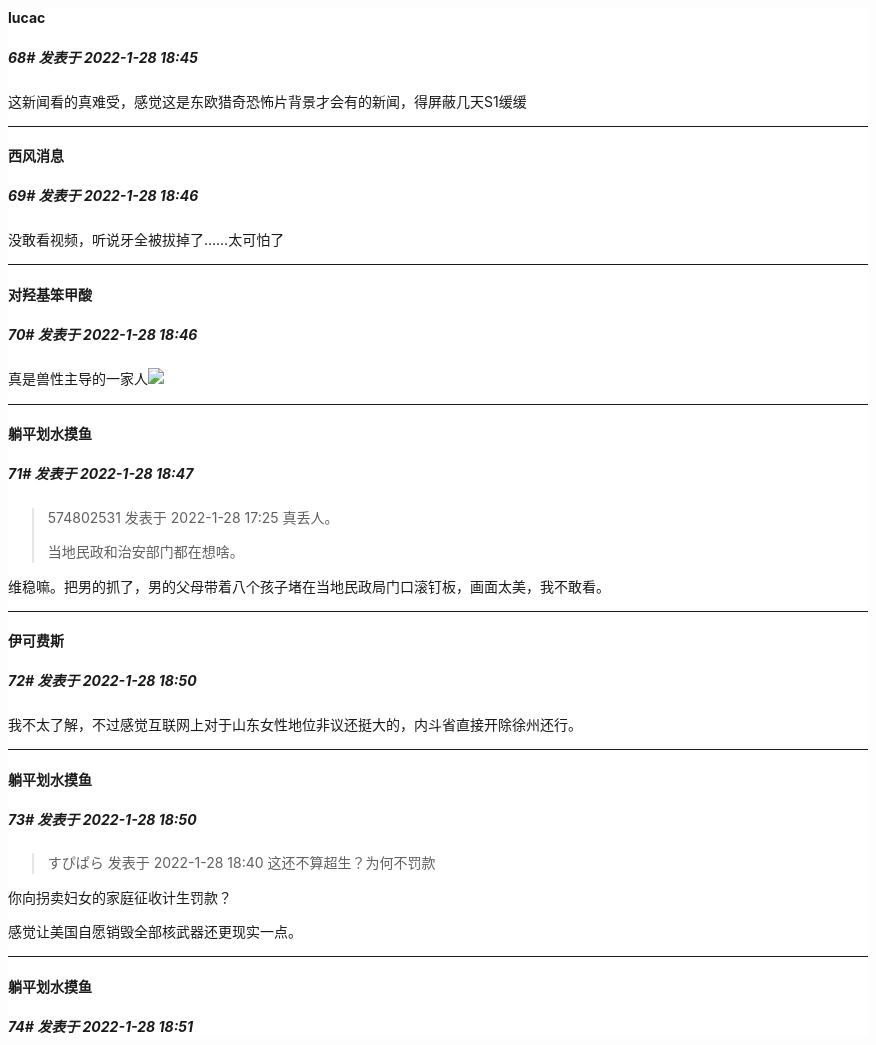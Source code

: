 ####  lucac  
##### 68#       发表于 2022-1-28 18:45

这新闻看的真难受，感觉这是东欧猎奇恐怖片背景才会有的新闻，得屏蔽几天S1缓缓

*****

####  西风消息  
##### 69#       发表于 2022-1-28 18:46

没敢看视频，听说牙全被拔掉了……太可怕了

*****

####  对羟基笨甲酸  
##### 70#       发表于 2022-1-28 18:46

真是兽性主导的一家人<img src="https://static.saraba1st.com/image/smiley/face2017/018.png" referrerpolicy="no-referrer">

*****

####  躺平划水摸鱼  
##### 71#       发表于 2022-1-28 18:47

<blockquote>574802531 发表于 2022-1-28 17:25
真丢人。

当地民政和治安部门都在想啥。
</blockquote>
维稳嘛。把男的抓了，男的父母带着八个孩子堵在当地民政局门口滚钉板，画面太美，我不敢看。

*****

####  伊可费斯  
##### 72#       发表于 2022-1-28 18:50

我不太了解，不过感觉互联网上对于山东女性地位非议还挺大的，内斗省直接开除徐州还行。

*****

####  躺平划水摸鱼  
##### 73#       发表于 2022-1-28 18:50

<blockquote>すぴぱら 发表于 2022-1-28 18:40
这还不算超生？为何不罚款</blockquote>
你向拐卖妇女的家庭征收计生罚款？

感觉让美国自愿销毁全部核武器还更现实一点。

*****

####  躺平划水摸鱼  
##### 74#       发表于 2022-1-28 18:51
